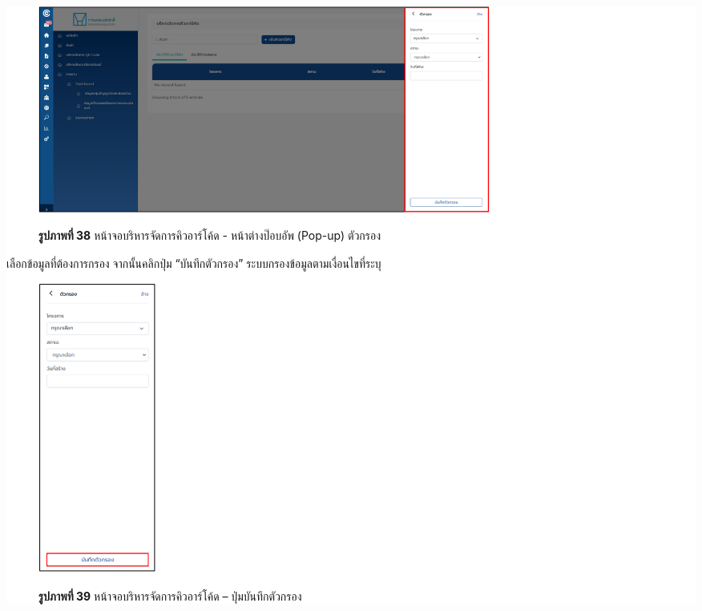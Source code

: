 <figure><img src=".gitbook/assets/pic38.PNG" alt="" width="563"><figcaption><p><strong>รูปภาพที่ 38</strong> หน้าจอบริหารจัดการคิวอาร์โค้ด - หน้าต่างป๊อบอัพ (Pop-up) ตัวกรอง</p></figcaption></figure>

เลือกข้อมูลที่ต้องการกรอง จากนั้นคลิกปุ่ม “บันทึกตัวกรอง” ระบบกรองข้อมูลตามเงื่อนไขที่ระบุ

<figure><img src=".gitbook/assets/pic39.PNG" alt="" width="147"><figcaption><p><strong>รูปภาพที่ 39</strong> หน้าจอบริหารจัดการคิวอาร์โค้ด – ปุ่มบันทึกตัวกรอง</p></figcaption></figure>
